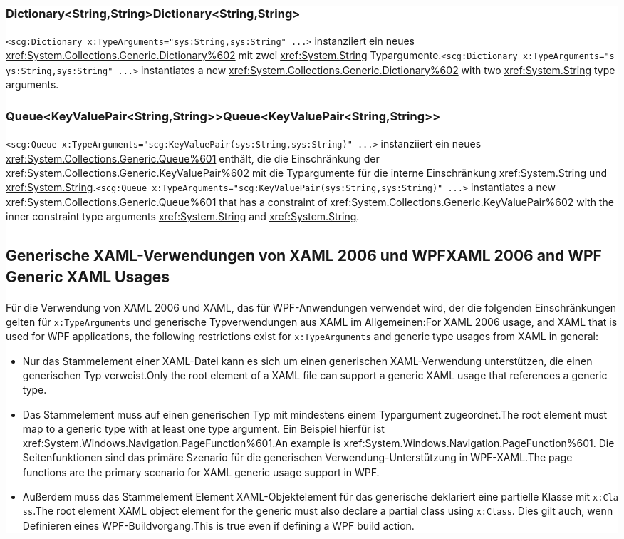 ### <a name="dictionarystringstring"></a><span data-ttu-id="deeef-122">Dictionary\<String,String></span><span class="sxs-lookup"><span data-stu-id="deeef-122">Dictionary\<String,String></span></span>  
 <span data-ttu-id="deeef-123">`<scg:Dictionary x:TypeArguments="sys:String,sys:String" ...>` instanziiert ein neues <xref:System.Collections.Generic.Dictionary%602> mit zwei <xref:System.String> Typargumente.</span><span class="sxs-lookup"><span data-stu-id="deeef-123">`<scg:Dictionary x:TypeArguments="sys:String,sys:String" ...>` instantiates a new <xref:System.Collections.Generic.Dictionary%602> with two <xref:System.String> type arguments.</span></span>  
  
### <a name="queuekeyvaluepairstringstring"></a><span data-ttu-id="deeef-124">Queue<KeyValuePair\<String,String>></span><span class="sxs-lookup"><span data-stu-id="deeef-124">Queue<KeyValuePair\<String,String>></span></span>  
 <span data-ttu-id="deeef-125">`<scg:Queue x:TypeArguments="scg:KeyValuePair(sys:String,sys:String)" ...>` instanziiert ein neues <xref:System.Collections.Generic.Queue%601> enthält, die die Einschränkung der <xref:System.Collections.Generic.KeyValuePair%602> mit die Typargumente für die interne Einschränkung <xref:System.String> und <xref:System.String>.</span><span class="sxs-lookup"><span data-stu-id="deeef-125">`<scg:Queue x:TypeArguments="scg:KeyValuePair(sys:String,sys:String)" ...>` instantiates a new <xref:System.Collections.Generic.Queue%601> that has a constraint of <xref:System.Collections.Generic.KeyValuePair%602> with the inner constraint type arguments <xref:System.String> and <xref:System.String>.</span></span>  
  
## <a name="xaml-2006-and-wpf-generic-xaml-usages"></a><span data-ttu-id="deeef-126">Generische XAML-Verwendungen von XAML 2006 und WPF</span><span class="sxs-lookup"><span data-stu-id="deeef-126">XAML 2006 and WPF Generic XAML Usages</span></span>  
 <span data-ttu-id="deeef-127">Für die Verwendung von XAML 2006 und XAML, das für WPF-Anwendungen verwendet wird, der die folgenden Einschränkungen gelten für `x:TypeArguments` und generische Typverwendungen aus XAML im Allgemeinen:</span><span class="sxs-lookup"><span data-stu-id="deeef-127">For XAML 2006 usage, and XAML that is used for WPF applications, the following restrictions exist for `x:TypeArguments` and generic type usages from XAML in general:</span></span>  
  
-   <span data-ttu-id="deeef-128">Nur das Stammelement einer XAML-Datei kann es sich um einen generischen XAML-Verwendung unterstützen, die einen generischen Typ verweist.</span><span class="sxs-lookup"><span data-stu-id="deeef-128">Only the root element of a XAML file can support a generic XAML usage that references a generic type.</span></span>  
  
-   <span data-ttu-id="deeef-129">Das Stammelement muss auf einen generischen Typ mit mindestens einem Typargument zugeordnet.</span><span class="sxs-lookup"><span data-stu-id="deeef-129">The root element must map to a generic type with at least one type argument.</span></span> <span data-ttu-id="deeef-130">Ein Beispiel hierfür ist <xref:System.Windows.Navigation.PageFunction%601>.</span><span class="sxs-lookup"><span data-stu-id="deeef-130">An example is <xref:System.Windows.Navigation.PageFunction%601>.</span></span> <span data-ttu-id="deeef-131">Die Seitenfunktionen sind das primäre Szenario für die generischen Verwendung-Unterstützung in WPF-XAML.</span><span class="sxs-lookup"><span data-stu-id="deeef-131">The page functions are the primary scenario for XAML generic usage support in WPF.</span></span>  
  
-   <span data-ttu-id="deeef-132">Außerdem muss das Stammelement Element XAML-Objektelement für das generische deklariert eine partielle Klasse mit `x:Class`.</span><span class="sxs-lookup"><span data-stu-id="deeef-132">The root element XAML object element for the generic must also declare a partial class using `x:Class`.</span></span> <span data-ttu-id="deeef-133">Dies gilt auch, wenn Definieren eines WPF-Buildvorgang.</span><span class="sxs-lookup"><span data-stu-id="deeef-133">This is true even if defining a WPF build action.</span></span>  
  